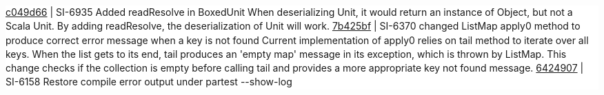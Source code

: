[c049d66](https://github.com/scala/scala/commit/c049d66) | <notextile>SI-6935 Added readResolve in BoxedUnit When deserializing Unit, it would return an instance of Object, but not a Scala Unit. By adding readResolve, the deserialization of Unit will work.</notextile>
[7b425bf](https://github.com/scala/scala/commit/7b425bf) | <notextile>SI-6370 changed ListMap apply0 method to produce correct error message when a key is not found Current implementation of apply0 relies on tail method to iterate over all keys. When the list gets to its end, tail produces an 'empty map' message in its exception, which is thrown by ListMap. This change checks if the collection is empty before calling tail and provides a more appropriate key not found message.</notextile>
[6424907](https://github.com/scala/scala/commit/6424907) | <notextile>SI-6158 Restore compile error output under partest --show-log</notextile>
